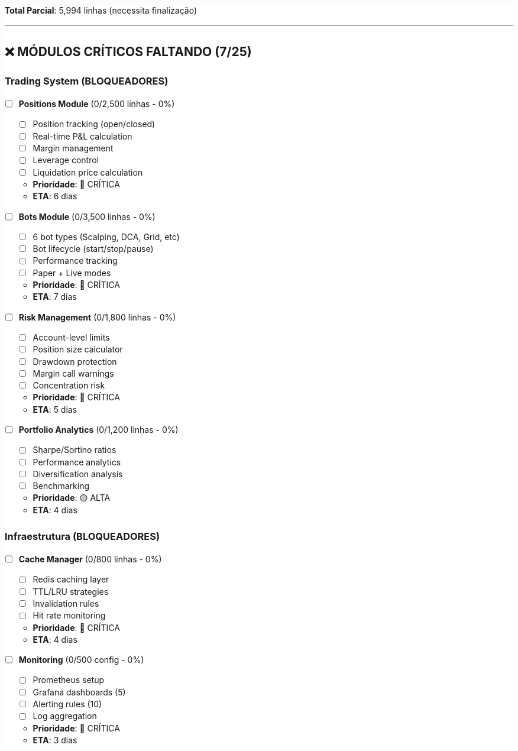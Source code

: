 **Total Parcial**: 5,994 linhas (necessita finalização)

---

## ❌ MÓDULOS CRÍTICOS FALTANDO (7/25)

### Trading System (BLOQUEADORES)

- [ ] **Positions Module** (0/2,500 linhas - 0%)
  - [ ] Position tracking (open/closed)
  - [ ] Real-time P&L calculation
  - [ ] Margin management
  - [ ] Leverage control
  - [ ] Liquidation price calculation
  - **Prioridade**: 🔴 CRÍTICA
  - **ETA**: 6 dias

- [ ] **Bots Module** (0/3,500 linhas - 0%)
  - [ ] 6 bot types (Scalping, DCA, Grid, etc)
  - [ ] Bot lifecycle (start/stop/pause)
  - [ ] Performance tracking
  - [ ] Paper + Live modes
  - **Prioridade**: 🔴 CRÍTICA
  - **ETA**: 7 dias

- [ ] **Risk Management** (0/1,800 linhas - 0%)
  - [ ] Account-level limits
  - [ ] Position size calculator
  - [ ] Drawdown protection
  - [ ] Margin call warnings
  - [ ] Concentration risk
  - **Prioridade**: 🔴 CRÍTICA
  - **ETA**: 5 dias

- [ ] **Portfolio Analytics** (0/1,200 linhas - 0%)
  - [ ] Sharpe/Sortino ratios
  - [ ] Performance analytics
  - [ ] Diversification analysis
  - [ ] Benchmarking
  - **Prioridade**: 🟡 ALTA
  - **ETA**: 4 dias

### Infraestrutura (BLOQUEADORES)

- [ ] **Cache Manager** (0/800 linhas - 0%)
  - [ ] Redis caching layer
  - [ ] TTL/LRU strategies
  - [ ] Invalidation rules
  - [ ] Hit rate monitoring
  - **Prioridade**: 🔴 CRÍTICA
  - **ETA**: 4 dias

- [ ] **Monitoring** (0/500 config - 0%)
  - [ ] Prometheus setup
  - [ ] Grafana dashboards (5)
  - [ ] Alerting rules (10)
  - [ ] Log aggregation
  - **Prioridade**: 🔴 CRÍTICA
  - **ETA**: 3 dias
